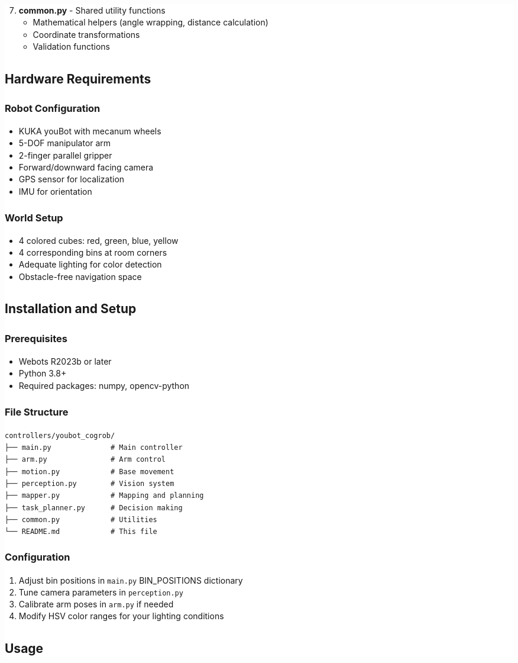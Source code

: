 7. **common.py** - Shared utility functions
   - Mathematical helpers (angle wrapping, distance calculation)
   - Coordinate transformations
   - Validation functions

## Hardware Requirements

### Robot Configuration
- KUKA youBot with mecanum wheels
- 5-DOF manipulator arm
- 2-finger parallel gripper
- Forward/downward facing camera
- GPS sensor for localization
- IMU for orientation

### World Setup
- 4 colored cubes: red, green, blue, yellow
- 4 corresponding bins at room corners
- Adequate lighting for color detection
- Obstacle-free navigation space

## Installation and Setup

### Prerequisites
- Webots R2023b or later
- Python 3.8+
- Required packages: numpy, opencv-python

### File Structure
```
controllers/youbot_cogrob/
├── main.py              # Main controller
├── arm.py               # Arm control
├── motion.py            # Base movement
├── perception.py        # Vision system
├── mapper.py            # Mapping and planning
├── task_planner.py      # Decision making
├── common.py            # Utilities
└── README.md            # This file
```

### Configuration
1. Adjust bin positions in `main.py` BIN_POSITIONS dictionary
2. Tune camera parameters in `perception.py` 
3. Calibrate arm poses in `arm.py` if needed
4. Modify HSV color ranges for your lighting conditions

## Usage
